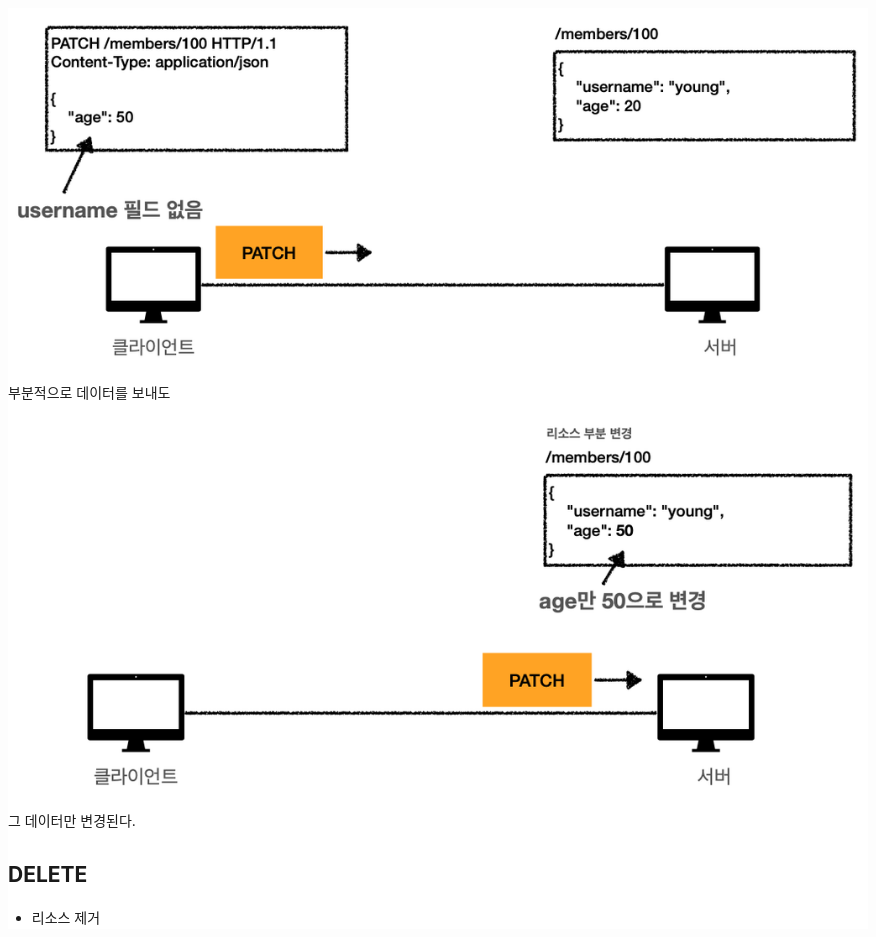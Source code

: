 ![](../../.gitbook/assets/kimyounghan-http-web-basic/04/_2021-01-10__7.24.26.png)

부분적으로 데이터를 보내도

![](../../.gitbook/assets/kimyounghan-http-web-basic/04/_2021-01-10__7.24.32.png)

그 데이터만 변경된다.

## DELETE

- 리소스 제거
